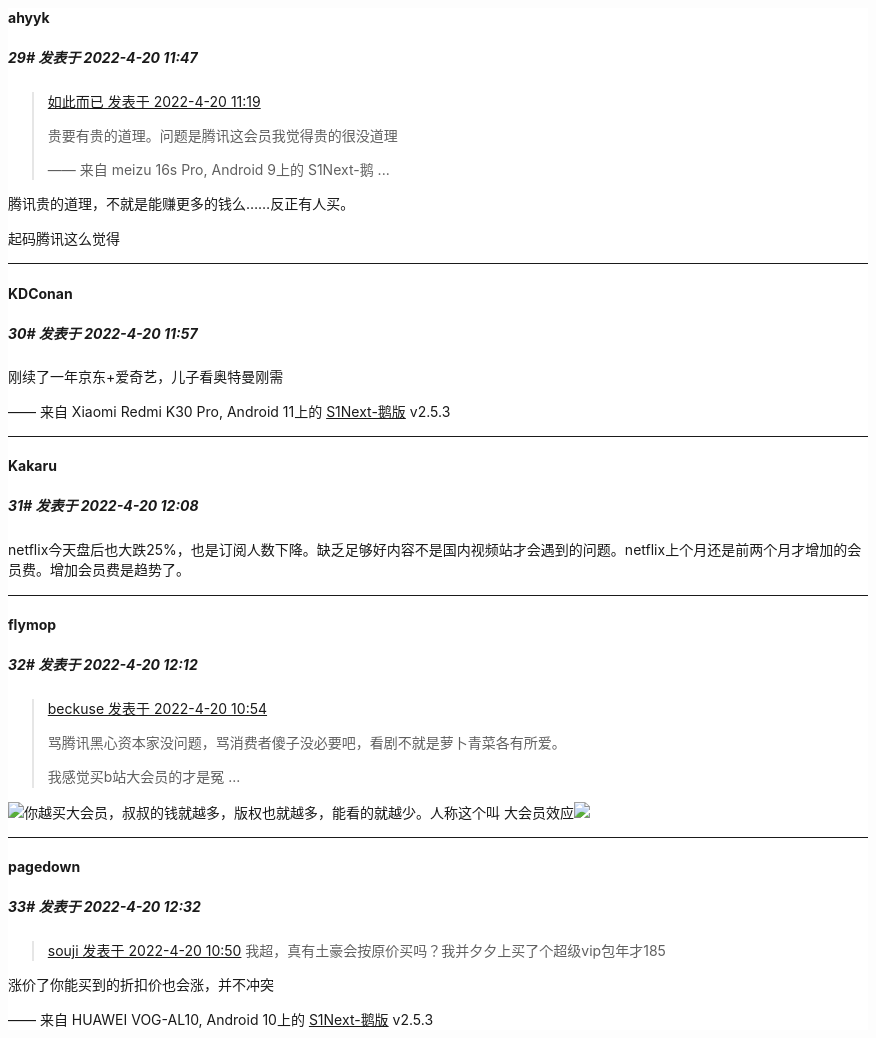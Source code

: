 ####  ahyyk  
##### 29#       发表于 2022-4-20 11:47

<blockquote><a href="httphttps://bbs.saraba1st.com/2b/forum.php?mod=redirect&amp;goto=findpost&amp;pid=55515519&amp;ptid=2065449" target="_blank">如此而已 发表于 2022-4-20 11:19</a>

贵要有贵的道理。问题是腾讯这会员我觉得贵的很没道理

—— 来自 meizu 16s Pro, Android 9上的 S1Next-鹅 ...</blockquote>
腾讯贵的道理，不就是能赚更多的钱么……反正有人买。

起码腾讯这么觉得

*****

####  KDConan  
##### 30#       发表于 2022-4-20 11:57

刚续了一年京东+爱奇艺，儿子看奥特曼刚需

—— 来自 Xiaomi Redmi K30 Pro, Android 11上的 [S1Next-鹅版](https://github.com/ykrank/S1-Next/releases) v2.5.3



*****

####  Kakaru  
##### 31#       发表于 2022-4-20 12:08

netflix今天盘后也大跌25%，也是订阅人数下降。缺乏足够好内容不是国内视频站才会遇到的问题。netflix上个月还是前两个月才增加的会员费。增加会员费是趋势了。

*****

####  flymop  
##### 32#       发表于 2022-4-20 12:12

<blockquote><a href="httphttps://bbs.saraba1st.com/2b/forum.php?mod=redirect&amp;goto=findpost&amp;pid=55515134&amp;ptid=2065449" target="_blank">beckuse 发表于 2022-4-20 10:54</a>

骂腾讯黑心资本家没问题，骂消费者傻子没必要吧，看剧不就是萝卜青菜各有所爱。

我感觉买b站大会员的才是冤 ...</blockquote>
<img src="https://static.saraba1st.com/image/smiley/face2017/009.gif" referrerpolicy="no-referrer">你越买大会员，叔叔的钱就越多，版权也就越多，能看的就越少。人称这个叫 大会员效应<img src="https://static.saraba1st.com/image/smiley/face2017/044.png" referrerpolicy="no-referrer">

*****

####  pagedown  
##### 33#       发表于 2022-4-20 12:32

<blockquote><a href="httphttps://bbs.saraba1st.com/2b/forum.php?mod=redirect&amp;goto=findpost&amp;pid=55515069&amp;ptid=2065449" target="_blank">souji 发表于 2022-4-20 10:50</a>
我超，真有土豪会按原价买吗？我并夕夕上买了个超级vip包年才185</blockquote>
涨价了你能买到的折扣价也会涨，并不冲突

—— 来自 HUAWEI VOG-AL10, Android 10上的 [S1Next-鹅版](https://github.com/ykrank/S1-Next/releases) v2.5.3
